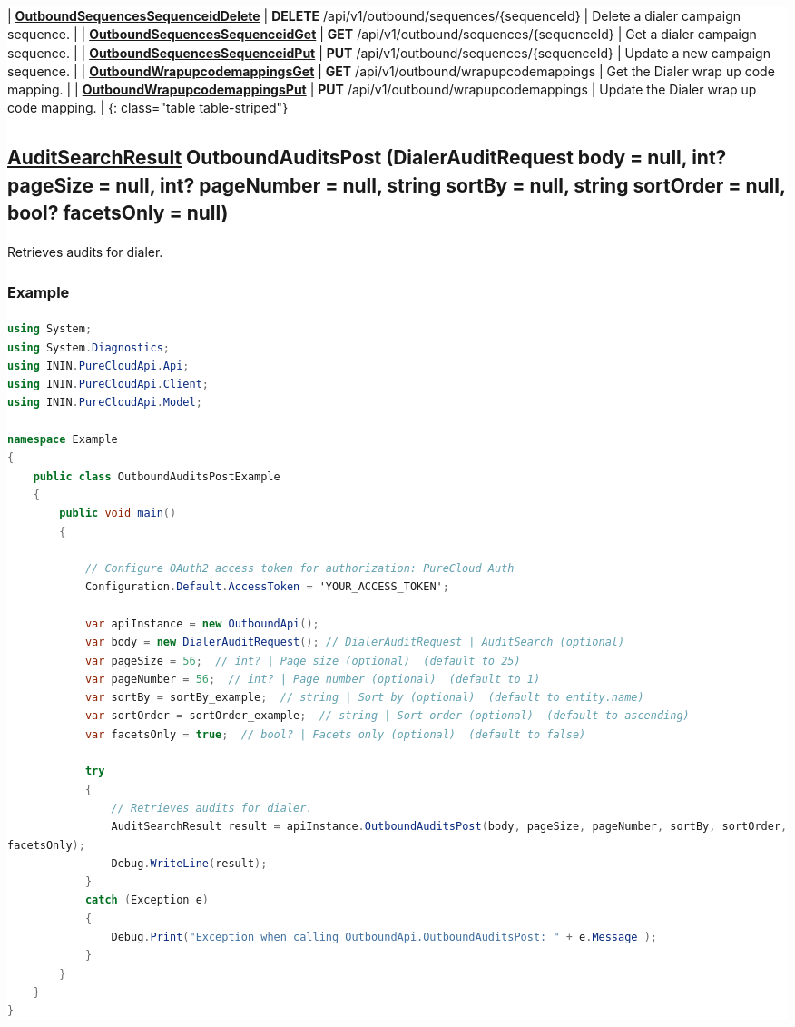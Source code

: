 | [**OutboundSequencesSequenceidDelete**](OutboundApi.md#outboundsequencessequenceiddelete) | **DELETE** /api/v1/outbound/sequences/{sequenceId} | Delete a dialer campaign sequence. |
| [**OutboundSequencesSequenceidGet**](OutboundApi.md#outboundsequencessequenceidget) | **GET** /api/v1/outbound/sequences/{sequenceId} | Get a dialer campaign sequence. |
| [**OutboundSequencesSequenceidPut**](OutboundApi.md#outboundsequencessequenceidput) | **PUT** /api/v1/outbound/sequences/{sequenceId} | Update a new campaign sequence. |
| [**OutboundWrapupcodemappingsGet**](OutboundApi.md#outboundwrapupcodemappingsget) | **GET** /api/v1/outbound/wrapupcodemappings | Get the Dialer wrap up code mapping. |
| [**OutboundWrapupcodemappingsPut**](OutboundApi.md#outboundwrapupcodemappingsput) | **PUT** /api/v1/outbound/wrapupcodemappings | Update the Dialer wrap up code mapping. |
{: class="table table-striped"}

<a name="OutboundAuditsPost"></a>
## [**AuditSearchResult**](AuditSearchResult.html) OutboundAuditsPost (DialerAuditRequest body = null, int? pageSize = null, int? pageNumber = null, string sortBy = null, string sortOrder = null, bool? facetsOnly = null)

Retrieves audits for dialer.



### Example
```csharp
using System;
using System.Diagnostics;
using ININ.PureCloudApi.Api;
using ININ.PureCloudApi.Client;
using ININ.PureCloudApi.Model;

namespace Example
{
    public class OutboundAuditsPostExample
    {
        public void main()
        {
            
            // Configure OAuth2 access token for authorization: PureCloud Auth
            Configuration.Default.AccessToken = 'YOUR_ACCESS_TOKEN';

            var apiInstance = new OutboundApi();
            var body = new DialerAuditRequest(); // DialerAuditRequest | AuditSearch (optional) 
            var pageSize = 56;  // int? | Page size (optional)  (default to 25)
            var pageNumber = 56;  // int? | Page number (optional)  (default to 1)
            var sortBy = sortBy_example;  // string | Sort by (optional)  (default to entity.name)
            var sortOrder = sortOrder_example;  // string | Sort order (optional)  (default to ascending)
            var facetsOnly = true;  // bool? | Facets only (optional)  (default to false)

            try
            {
                // Retrieves audits for dialer.
                AuditSearchResult result = apiInstance.OutboundAuditsPost(body, pageSize, pageNumber, sortBy, sortOrder, facetsOnly);
                Debug.WriteLine(result);
            }
            catch (Exception e)
            {
                Debug.Print("Exception when calling OutboundApi.OutboundAuditsPost: " + e.Message );
            }
        }
    }
}
```
